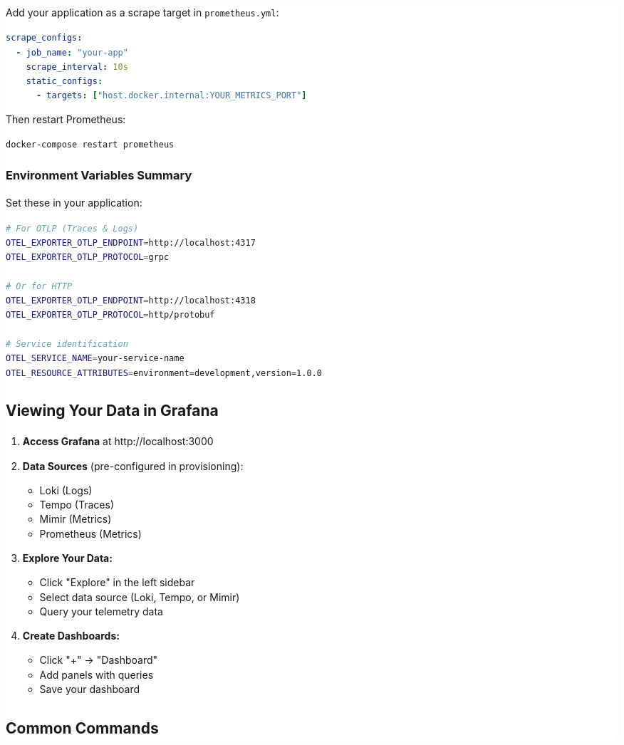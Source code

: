 Add your application as a scrape target in `prometheus.yml`:

```yaml
scrape_configs:
  - job_name: "your-app"
    scrape_interval: 10s
    static_configs:
      - targets: ["host.docker.internal:YOUR_METRICS_PORT"]
```

Then restart Prometheus:
```bash
docker-compose restart prometheus
```

### Environment Variables Summary

Set these in your application:

```bash
# For OTLP (Traces & Logs)
OTEL_EXPORTER_OTLP_ENDPOINT=http://localhost:4317
OTEL_EXPORTER_OTLP_PROTOCOL=grpc

# Or for HTTP
OTEL_EXPORTER_OTLP_ENDPOINT=http://localhost:4318
OTEL_EXPORTER_OTLP_PROTOCOL=http/protobuf

# Service identification
OTEL_SERVICE_NAME=your-service-name
OTEL_RESOURCE_ATTRIBUTES=environment=development,version=1.0.0
```

## Viewing Your Data in Grafana

1. **Access Grafana** at http://localhost:3000

2. **Data Sources** (pre-configured in provisioning):
   - Loki (Logs)
   - Tempo (Traces)
   - Mimir (Metrics)
   - Prometheus (Metrics)

3. **Explore Your Data:**
   - Click "Explore" in the left sidebar
   - Select data source (Loki, Tempo, or Mimir)
   - Query your telemetry data

4. **Create Dashboards:**
   - Click "+" → "Dashboard"
   - Add panels with queries
   - Save your dashboard

## Common Commands
